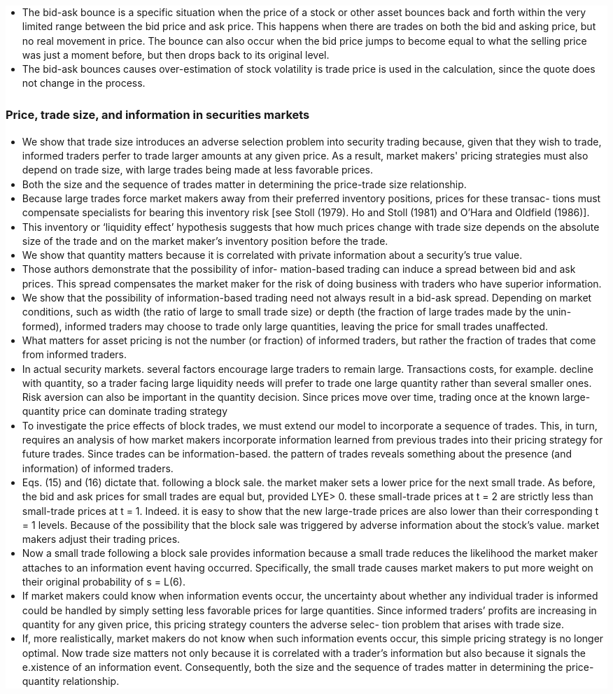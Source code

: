 - The bid-ask bounce is a specific situation when the price of a stock or other asset bounces back and forth within the very limited range between the bid price and ask price. This happens when there are trades on both the bid and asking price, but no real movement in price. The bounce can also occur when the bid price jumps to become equal to what the selling price was just a moment before, but then drops back to its original level.
- The bid-ask bounces causes over-estimation of stock volatility is trade price is used in the calculation, since the quote does not change in the process.


### Price, trade size, and information in securities markets

- We show that trade size introduces an adverse selection problem into security trading because, given that they wish to trade, informed traders perfer to trade larger amounts at any given price. As a result, market makers' pricing strategies must also depend on trade size, with large trades being made at less favorable prices.
- Both the size and the sequence of trades matter in determining the price-trade size relationship.
- Because large trades force market makers away from their preferred inventory positions, prices for these transac- tions must compensate specialists for bearing this inventory risk [see Stoll (1979). Ho and Stoll (1981) and O’Hara and Oldfield (1986)]. 
- This inventory or ‘liquidity effect’ hypothesis suggests that how much prices change with trade size depends on the absolute size of the trade and on the market maker’s inventory position before the trade.
- We show that quantity matters because it is correlated with private information about a security’s true value.
- Those authors demonstrate that the possibility of infor- mation-based trading can induce a spread between bid and ask prices. This spread compensates the market maker for the risk of doing business with traders who have superior information. 
- We show that the possibility of information-based trading need not always result in a bid-ask spread. Depending on market conditions, such as width (the ratio of large to small trade size) or depth (the fraction of large trades made by the unin- formed), informed traders may choose to trade only large quantities, leaving the price for small trades unaffected. 
- What matters for asset pricing is not the number (or fraction) of informed traders, but rather the fraction of trades that come from informed traders.
- In actual security markets. several factors encourage large traders to remain large. Transactions costs, for example. decline with quantity, so a trader facing large liquidity needs will prefer to trade one large quantity rather than several smaller ones. Risk aversion can also be important in the quantity decision. Since prices move over time, trading once at the known large-quantity price can dominate trading strategy
- To investigate the price effects of block trades, we must extend our model to incorporate a sequence of trades. This, in turn, requires an analysis of how market makers incorporate information learned from previous trades into their pricing strategy for future trades. Since trades can be information-based. the pattern of trades reveals something about the presence (and information) of informed traders.
- Eqs. (15) and (16) dictate that. following a block sale. the market maker sets a lower price for the next small trade. As before, the bid and ask prices for small trades are equal but, provided LYE> 0. these small-trade prices at t = 2 are strictly less than small-trade prices at t = 1. Indeed. it is easy to show that the new large-trade prices are also lower than their corresponding t = 1 levels. Because of the possibility that the block sale was triggered by adverse information about the stock’s value. market makers adjust their trading prices.
- Now a small trade following a block sale provides information because a small trade reduces the likelihood the market maker attaches to an information event having occurred. Specifically, the small trade causes market makers to put more weight on their original probability of s = L(6). 
- If market makers could know when information events occur, the uncertainty about whether any individual trader is informed could be handled by simply setting less favorable prices for large quantities. Since informed traders’ profits are increasing in quantity for any given price, this pricing strategy counters the adverse selec- tion problem that arises with trade size.
- If, more realistically, market makers do not know when such information events occur, this simple pricing strategy is no longer optimal. Now trade size matters not only because it is correlated with a trader’s information but also because it signals the e.xistence of an information event. Consequently, both the size and the sequence of trades matter in determining the price-quantity relationship.
